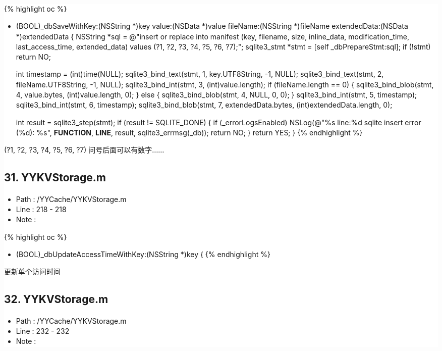 {% highlight oc %}
- (BOOL)_dbSaveWithKey:(NSString *)key value:(NSData *)value fileName:(NSString *)fileName extendedData:(NSData *)extendedData {
    NSString *sql = @"insert or replace into manifest (key, filename, size, inline_data, modification_time, last_access_time, extended_data) values (?1, ?2, ?3, ?4, ?5, ?6, ?7);";
    sqlite3_stmt *stmt = [self _dbPrepareStmt:sql];
    if (!stmt) return NO;
    
    int timestamp = (int)time(NULL);
    sqlite3_bind_text(stmt, 1, key.UTF8String, -1, NULL);
    sqlite3_bind_text(stmt, 2, fileName.UTF8String, -1, NULL);
    sqlite3_bind_int(stmt, 3, (int)value.length);
    if (fileName.length == 0) {
        sqlite3_bind_blob(stmt, 4, value.bytes, (int)value.length, 0);
    } else {
        sqlite3_bind_blob(stmt, 4, NULL, 0, 0);
    }
    sqlite3_bind_int(stmt, 5, timestamp);
    sqlite3_bind_int(stmt, 6, timestamp);
    sqlite3_bind_blob(stmt, 7, extendedData.bytes, (int)extendedData.length, 0);
    
    int result = sqlite3_step(stmt);
    if (result != SQLITE_DONE) {
        if (_errorLogsEnabled) NSLog(@"%s line:%d sqlite insert error (%d): %s", __FUNCTION__, __LINE__, result, sqlite3_errmsg(_db));
        return NO;
    }
    return YES;
}
{% endhighlight %}


(?1, ?2, ?3, ?4, ?5, ?6, ?7) 
问号后面可以有数字……


## 31. YYKVStorage.m

 - Path : /YYCache/YYKVStorage.m
 - Line : 218 - 218
 - Note : 

{% highlight oc %}
- (BOOL)_dbUpdateAccessTimeWithKey:(NSString *)key {
{% endhighlight %}


更新单个访问时间


## 32. YYKVStorage.m

 - Path : /YYCache/YYKVStorage.m
 - Line : 232 - 232
 - Note : 
